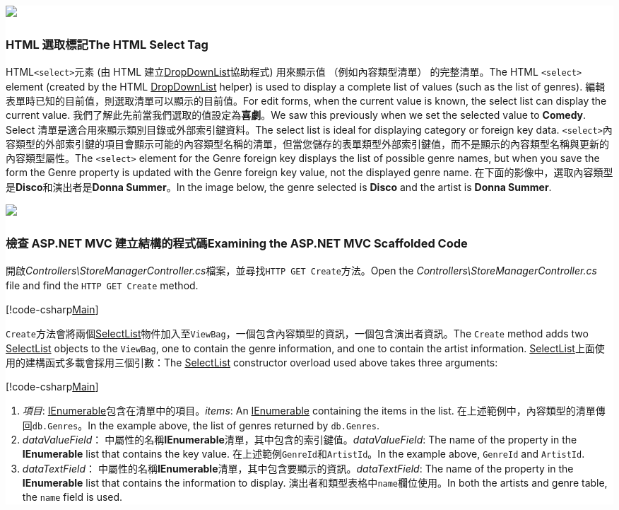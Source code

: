 ![](examining-how-aspnet-mvc-scaffolds-the-dropdownlist-helper/_static/image3.png)

### <a name="the-html-select-tag"></a><span data-ttu-id="6c0b5-132">HTML 選取標記</span><span class="sxs-lookup"><span data-stu-id="6c0b5-132">The HTML Select Tag</span></span>

<span data-ttu-id="6c0b5-133">HTML`<select>`元素 (由 HTML 建立[DropDownList](https://msdn.microsoft.com/en-us/library/dd492948.aspx)協助程式) 用來顯示值 （例如內容類型清單） 的完整清單。</span><span class="sxs-lookup"><span data-stu-id="6c0b5-133">The HTML `<select>` element (created by the HTML [DropDownList](https://msdn.microsoft.com/en-us/library/dd492948.aspx) helper) is used to display a complete list of values (such as the list of genres).</span></span> <span data-ttu-id="6c0b5-134">編輯表單時已知的目前值，則選取清單可以顯示的目前值。</span><span class="sxs-lookup"><span data-stu-id="6c0b5-134">For edit forms, when the current value is known, the select list can display the current value.</span></span> <span data-ttu-id="6c0b5-135">我們了解此先前當我們選取的值設定為**喜劇**。</span><span class="sxs-lookup"><span data-stu-id="6c0b5-135">We saw this previously when we set the selected value to **Comedy**.</span></span> <span data-ttu-id="6c0b5-136">Select 清單是適合用來顯示類別目錄或外部索引鍵資料。</span><span class="sxs-lookup"><span data-stu-id="6c0b5-136">The select list is ideal for displaying category or foreign key data.</span></span> <span data-ttu-id="6c0b5-137">`<select>`內容類型的外部索引鍵的項目會顯示可能的內容類型名稱的清單，但當您儲存的表單類型外部索引鍵值，而不是顯示的內容類型名稱與更新的內容類型屬性。</span><span class="sxs-lookup"><span data-stu-id="6c0b5-137">The `<select>` element for the Genre foreign key displays the list of possible genre names, but when you save the form the Genre property is updated with the Genre foreign key value, not the displayed genre name.</span></span> <span data-ttu-id="6c0b5-138">在下面的影像中，選取內容類型是**Disco**和演出者是**Donna Summer**。</span><span class="sxs-lookup"><span data-stu-id="6c0b5-138">In the image below, the genre selected is **Disco** and the artist is **Donna Summer**.</span></span>

![](examining-how-aspnet-mvc-scaffolds-the-dropdownlist-helper/_static/image4.png)

### <a name="examining-the-aspnet-mvc-scaffolded-code"></a><span data-ttu-id="6c0b5-139">檢查 ASP.NET MVC 建立結構的程式碼</span><span class="sxs-lookup"><span data-stu-id="6c0b5-139">Examining the ASP.NET MVC Scaffolded Code</span></span>

<span data-ttu-id="6c0b5-140">開啟*Controllers\StoreManagerController.cs*檔案，並尋找`HTTP GET Create`方法。</span><span class="sxs-lookup"><span data-stu-id="6c0b5-140">Open the *Controllers\StoreManagerController.cs* file and find the `HTTP GET Create` method.</span></span>

[!code-csharp[Main](examining-how-aspnet-mvc-scaffolds-the-dropdownlist-helper/samples/sample5.cs)]

<span data-ttu-id="6c0b5-141">`Create`方法會將兩個[SelectList](https://msdn.microsoft.com/en-us/library/system.web.mvc.selectlist.aspx)物件加入至`ViewBag`，一個包含內容類型的資訊，一個包含演出者資訊。</span><span class="sxs-lookup"><span data-stu-id="6c0b5-141">The `Create` method adds two [SelectList](https://msdn.microsoft.com/en-us/library/system.web.mvc.selectlist.aspx) objects to the `ViewBag`, one to contain the genre information, and one to contain the artist information.</span></span> <span data-ttu-id="6c0b5-142">[SelectList](https://msdn.microsoft.com/en-us/library/dd505286.aspx)上面使用的建構函式多載會採用三個引數：</span><span class="sxs-lookup"><span data-stu-id="6c0b5-142">The [SelectList](https://msdn.microsoft.com/en-us/library/dd505286.aspx) constructor overload used above takes three arguments:</span></span>

[!code-csharp[Main](examining-how-aspnet-mvc-scaffolds-the-dropdownlist-helper/samples/sample6.cs)]

1. <span data-ttu-id="6c0b5-143">*項目*: [IEnumerable](https://msdn.microsoft.com/en-us/library/system.collections.ienumerable.aspx)包含在清單中的項目。</span><span class="sxs-lookup"><span data-stu-id="6c0b5-143">*items*: An [IEnumerable](https://msdn.microsoft.com/en-us/library/system.collections.ienumerable.aspx) containing the items in the list.</span></span> <span data-ttu-id="6c0b5-144">在上述範例中，內容類型的清單傳回`db.Genres`。</span><span class="sxs-lookup"><span data-stu-id="6c0b5-144">In the example above, the list of genres returned by `db.Genres`.</span></span>
2. <span data-ttu-id="6c0b5-145">*dataValueField*： 中屬性的名稱**IEnumerable**清單，其中包含的索引鍵值。</span><span class="sxs-lookup"><span data-stu-id="6c0b5-145">*dataValueField*: The name of the property in the **IEnumerable** list that contains the key value.</span></span> <span data-ttu-id="6c0b5-146">在上述範例`GenreId`和`ArtistId`。</span><span class="sxs-lookup"><span data-stu-id="6c0b5-146">In the example above, `GenreId` and `ArtistId`.</span></span>
3. <span data-ttu-id="6c0b5-147">*dataTextField*： 中屬性的名稱**IEnumerable**清單，其中包含要顯示的資訊。</span><span class="sxs-lookup"><span data-stu-id="6c0b5-147">*dataTextField*: The name of the property in the **IEnumerable** list that contains the information to display.</span></span> <span data-ttu-id="6c0b5-148">演出者和類型表格中`name`欄位使用。</span><span class="sxs-lookup"><span data-stu-id="6c0b5-148">In both the artists and genre table, the `name` field is used.</span></span>
